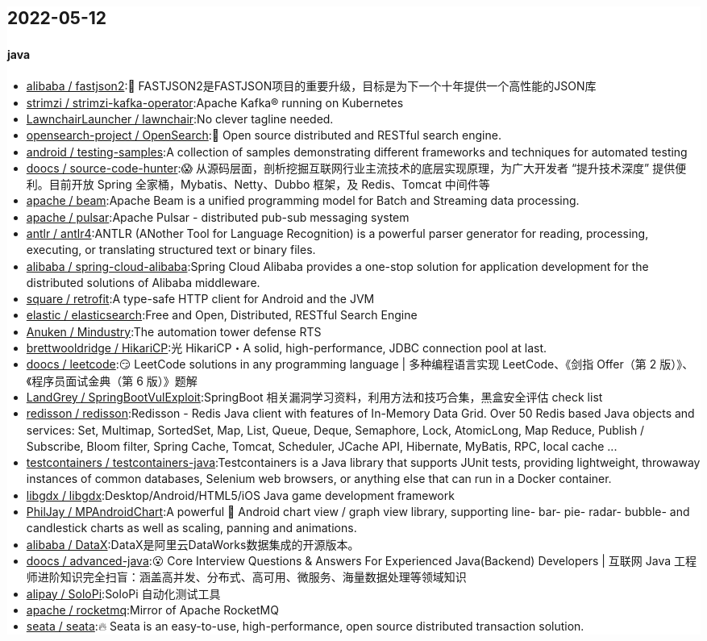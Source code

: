 ## 2022-05-12

#### java
* [alibaba / fastjson2](https://github.com/alibaba/fastjson2):🚄
FASTJSON2是FASTJSON项目的重要升级，目标是为下一个十年提供一个高性能的JSON库
* [strimzi / strimzi-kafka-operator](https://github.com/strimzi/strimzi-kafka-operator):Apache Kafka® running on Kubernetes
* [LawnchairLauncher / lawnchair](https://github.com/LawnchairLauncher/lawnchair):No clever tagline needed.
* [opensearch-project / OpenSearch](https://github.com/opensearch-project/OpenSearch):🔎
Open source distributed and RESTful search engine.
* [android / testing-samples](https://github.com/android/testing-samples):A collection of samples demonstrating different frameworks and techniques for automated testing
* [doocs / source-code-hunter](https://github.com/doocs/source-code-hunter):😱
从源码层面，剖析挖掘互联网行业主流技术的底层实现原理，为广大开发者 “提升技术深度” 提供便利。目前开放 Spring 全家桶，Mybatis、Netty、Dubbo 框架，及 Redis、Tomcat 中间件等
* [apache / beam](https://github.com/apache/beam):Apache Beam is a unified programming model for Batch and Streaming data processing.
* [apache / pulsar](https://github.com/apache/pulsar):Apache Pulsar - distributed pub-sub messaging system
* [antlr / antlr4](https://github.com/antlr/antlr4):ANTLR (ANother Tool for Language Recognition) is a powerful parser generator for reading, processing, executing, or translating structured text or binary files.
* [alibaba / spring-cloud-alibaba](https://github.com/alibaba/spring-cloud-alibaba):Spring Cloud Alibaba provides a one-stop solution for application development for the distributed solutions of Alibaba middleware.
* [square / retrofit](https://github.com/square/retrofit):A type-safe HTTP client for Android and the JVM
* [elastic / elasticsearch](https://github.com/elastic/elasticsearch):Free and Open, Distributed, RESTful Search Engine
* [Anuken / Mindustry](https://github.com/Anuken/Mindustry):The automation tower defense RTS
* [brettwooldridge / HikariCP](https://github.com/brettwooldridge/HikariCP):光 HikariCP・A solid, high-performance, JDBC connection pool at last.
* [doocs / leetcode](https://github.com/doocs/leetcode):😏
LeetCode solutions in any programming language | 多种编程语言实现 LeetCode、《剑指 Offer（第 2 版）》、《程序员面试金典（第 6 版）》题解
* [LandGrey / SpringBootVulExploit](https://github.com/LandGrey/SpringBootVulExploit):SpringBoot 相关漏洞学习资料，利用方法和技巧合集，黑盒安全评估 check list
* [redisson / redisson](https://github.com/redisson/redisson):Redisson - Redis Java client with features of In-Memory Data Grid. Over 50 Redis based Java objects and services: Set, Multimap, SortedSet, Map, List, Queue, Deque, Semaphore, Lock, AtomicLong, Map Reduce, Publish / Subscribe, Bloom filter, Spring Cache, Tomcat, Scheduler, JCache API, Hibernate, MyBatis, RPC, local cache ...
* [testcontainers / testcontainers-java](https://github.com/testcontainers/testcontainers-java):Testcontainers is a Java library that supports JUnit tests, providing lightweight, throwaway instances of common databases, Selenium web browsers, or anything else that can run in a Docker container.
* [libgdx / libgdx](https://github.com/libgdx/libgdx):Desktop/Android/HTML5/iOS Java game development framework
* [PhilJay / MPAndroidChart](https://github.com/PhilJay/MPAndroidChart):A powerful
🚀
Android chart view / graph view library, supporting line- bar- pie- radar- bubble- and candlestick charts as well as scaling, panning and animations.
* [alibaba / DataX](https://github.com/alibaba/DataX):DataX是阿里云DataWorks数据集成的开源版本。
* [doocs / advanced-java](https://github.com/doocs/advanced-java):😮
Core Interview Questions & Answers For Experienced Java(Backend) Developers | 互联网 Java 工程师进阶知识完全扫盲：涵盖高并发、分布式、高可用、微服务、海量数据处理等领域知识
* [alipay / SoloPi](https://github.com/alipay/SoloPi):SoloPi 自动化测试工具
* [apache / rocketmq](https://github.com/apache/rocketmq):Mirror of Apache RocketMQ
* [seata / seata](https://github.com/seata/seata):🔥
Seata is an easy-to-use, high-performance, open source distributed transaction solution.
